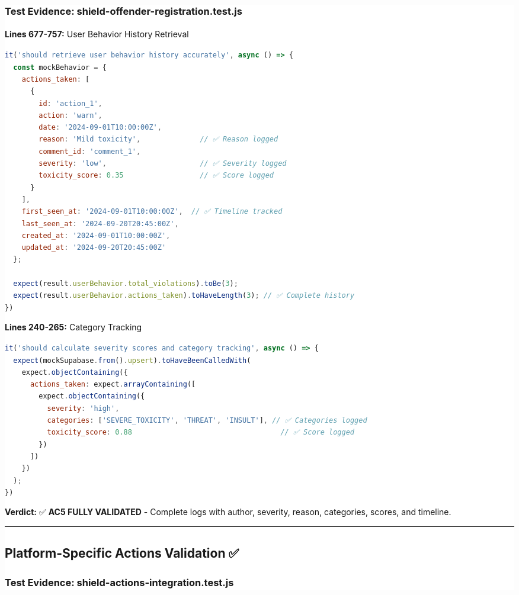 ### Test Evidence: shield-offender-registration.test.js

**Lines 677-757:** User Behavior History Retrieval
```javascript
it('should retrieve user behavior history accurately', async () => {
  const mockBehavior = {
    actions_taken: [
      {
        id: 'action_1',
        action: 'warn',
        date: '2024-09-01T10:00:00Z',
        reason: 'Mild toxicity',              // ✅ Reason logged
        comment_id: 'comment_1',
        severity: 'low',                      // ✅ Severity logged
        toxicity_score: 0.35                  // ✅ Score logged
      }
    ],
    first_seen_at: '2024-09-01T10:00:00Z',  // ✅ Timeline tracked
    last_seen_at: '2024-09-20T20:45:00Z',
    created_at: '2024-09-01T10:00:00Z',
    updated_at: '2024-09-20T20:45:00Z'
  };

  expect(result.userBehavior.total_violations).toBe(3);
  expect(result.userBehavior.actions_taken).toHaveLength(3); // ✅ Complete history
})
```

**Lines 240-265:** Category Tracking
```javascript
it('should calculate severity scores and category tracking', async () => {
  expect(mockSupabase.from().upsert).toHaveBeenCalledWith(
    expect.objectContaining({
      actions_taken: expect.arrayContaining([
        expect.objectContaining({
          severity: 'high',
          categories: ['SEVERE_TOXICITY', 'THREAT', 'INSULT'], // ✅ Categories logged
          toxicity_score: 0.88                                   // ✅ Score logged
        })
      ])
    })
  );
})
```

**Verdict:** ✅ **AC5 FULLY VALIDATED** - Complete logs with author, severity, reason, categories, scores, and timeline.

---

## Platform-Specific Actions Validation ✅

### Test Evidence: shield-actions-integration.test.js
